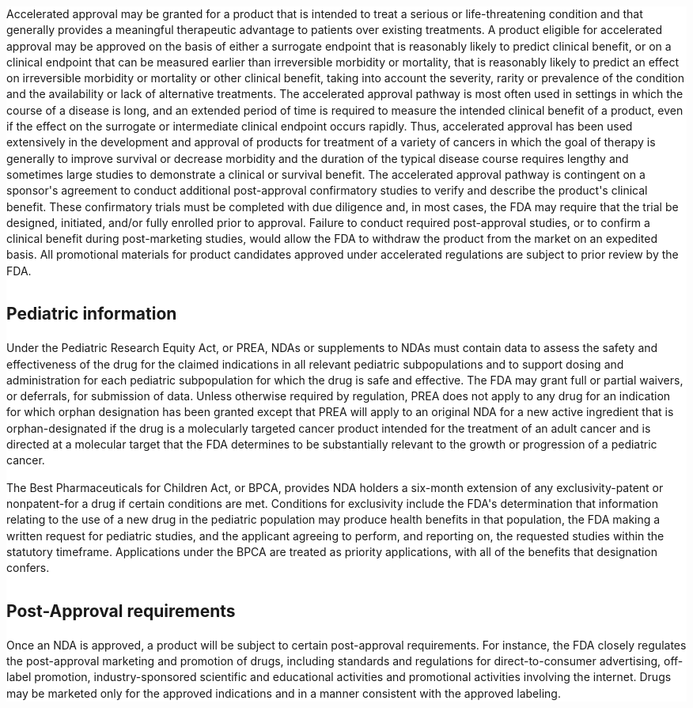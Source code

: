 <p>Accelerated approval may be granted for a product that is intended to treat a serious or life-threatening condition and that generally provides a meaningful therapeutic advantage to patients over existing treatments. A product eligible for accelerated approval may be approved on the basis of either a surrogate endpoint that is reasonably likely to predict clinical benefit, or on a clinical endpoint that can be measured earlier than irreversible morbidity or mortality, that is reasonably likely to predict an effect on irreversible morbidity or mortality or other clinical benefit, taking into account the severity, rarity or prevalence of the condition and the availability or lack of alternative treatments. The accelerated approval pathway is most often used in settings in which the course of a disease is long, and an extended period of time is required to measure the intended clinical benefit of a product, even if the effect on the surrogate or intermediate clinical endpoint occurs rapidly. Thus, accelerated approval has been used extensively in the development and approval of products for treatment of a variety of cancers in which the goal of therapy is generally to improve survival or decrease morbidity and the duration of the typical disease course requires lengthy and sometimes large studies to demonstrate a clinical or survival benefit. The accelerated approval pathway is contingent on a sponsor's agreement to conduct additional post-approval confirmatory studies to verify and describe the product's clinical benefit. These confirmatory trials must be completed with due diligence and, in most cases, the FDA may require that the trial be designed, initiated, and/or fully enrolled prior to approval. Failure to conduct required post-approval studies, or to confirm a clinical benefit during post-marketing studies, would allow the FDA to withdraw the product from the market on an expedited basis. All promotional materials for product candidates approved under accelerated regulations are subject to prior review by the FDA.</p>
<h2>Pediatric information</h2>
<p>Under the Pediatric Research Equity Act, or PREA, NDAs or supplements to NDAs must contain data to assess the safety and effectiveness of the drug for the claimed indications in all relevant pediatric subpopulations and to support dosing and administration for each pediatric subpopulation for which the drug is safe and effective. The FDA may grant full or partial waivers, or deferrals, for submission of data. Unless otherwise required by regulation, PREA does not apply to any drug for an indication for which orphan designation has been granted except that PREA will apply to an original NDA for a new active ingredient that is orphan-designated if the drug is a molecularly targeted cancer product intended for the treatment of an adult cancer and is directed at a molecular target that the FDA determines to be substantially relevant to the growth or progression of a pediatric cancer.</p>
<p>The Best Pharmaceuticals for Children Act, or BPCA, provides NDA holders a six-month extension of any exclusivity-patent or nonpatent-for a drug if certain conditions are met. Conditions for exclusivity include the FDA's determination that information relating to the use of a new drug in the pediatric population may produce health benefits in that population, the FDA making a written request for pediatric studies, and the applicant agreeing to perform, and reporting on, the requested studies within the statutory timeframe. Applications under the BPCA are treated as priority applications, with all of the benefits that designation confers.</p>
<h2>Post-Approval requirements</h2>
<p>Once an NDA is approved, a product will be subject to certain post-approval requirements. For instance, the FDA closely regulates the post-approval marketing and promotion of drugs, including standards and regulations for direct-to-consumer advertising, off-label promotion, industry-sponsored scientific and educational activities and promotional activities involving the internet. Drugs may be marketed only for the approved indications and in a manner consistent with the approved labeling.</p>
